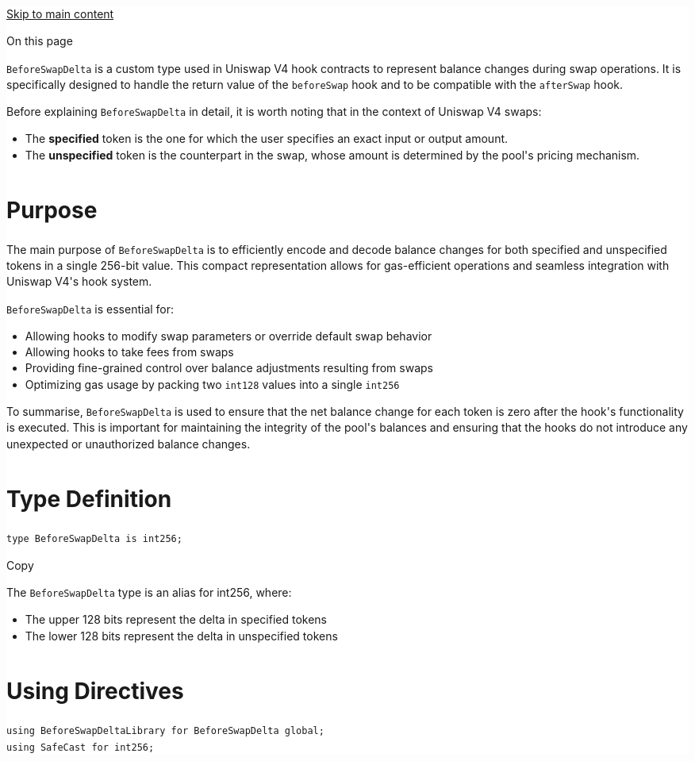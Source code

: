 [Skip to main content](https://docs.uniswap.org/contracts/v4/reference/core/types/beforeswapdelta#)

On this page

`BeforeSwapDelta` is a custom type used in Uniswap V4 hook contracts to represent balance changes during swap operations. It is specifically designed to handle the return value of the `beforeSwap` hook and to be compatible with the `afterSwap` hook.

Before explaining `BeforeSwapDelta` in detail, it is worth noting that in the context of Uniswap V4 swaps:

- The **specified** token is the one for which the user specifies an exact input or output amount.
- The **unspecified** token is the counterpart in the swap, whose amount is determined by the pool's pricing mechanism.

# Purpose

The main purpose of `BeforeSwapDelta` is to efficiently encode and decode balance changes for both specified and unspecified tokens in a single 256-bit value. This compact representation allows for gas-efficient operations and seamless integration with Uniswap V4's hook system.

`BeforeSwapDelta` is essential for:

- Allowing hooks to modify swap parameters or override default swap behavior
- Allowing hooks to take fees from swaps
- Providing fine-grained control over balance adjustments resulting from swaps
- Optimizing gas usage by packing two `int128` values into a single `int256`

To summarise, `BeforeSwapDelta` is used to ensure that the net balance change for each token is zero after the hook's functionality is executed. This is important for maintaining the integrity of the pool's balances and ensuring that the hooks do not introduce any unexpected or unauthorized balance changes.

# Type Definition

```codeBlockLines_mRuA
type BeforeSwapDelta is int256;

```

Copy

The `BeforeSwapDelta` type is an alias for int256, where:

- The upper 128 bits represent the delta in specified tokens
- The lower 128 bits represent the delta in unspecified tokens

# Using Directives

```codeBlockLines_mRuA
using BeforeSwapDeltaLibrary for BeforeSwapDelta global;
using SafeCast for int256;

```
